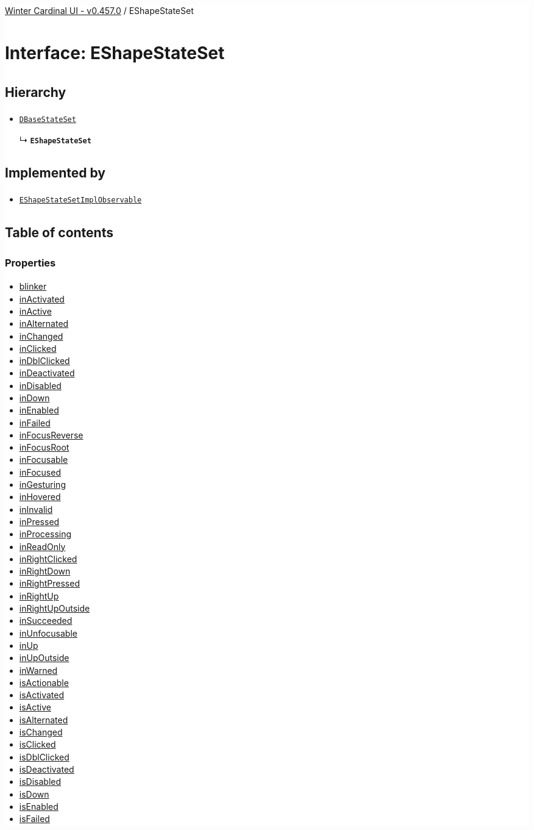 [Winter Cardinal UI - v0.457.0](../index.md) / EShapeStateSet

# Interface: EShapeStateSet

## Hierarchy

- [`DBaseStateSet`](DBaseStateSet.md)

  ↳ **`EShapeStateSet`**

## Implemented by

- [`EShapeStateSetImplObservable`](../classes/EShapeStateSetImplObservable.md)

## Table of contents

### Properties

- [blinker](EShapeStateSet.md#blinker)
- [inActivated](EShapeStateSet.md#inactivated)
- [inActive](EShapeStateSet.md#inactive)
- [inAlternated](EShapeStateSet.md#inalternated)
- [inChanged](EShapeStateSet.md#inchanged)
- [inClicked](EShapeStateSet.md#inclicked)
- [inDblClicked](EShapeStateSet.md#indblclicked)
- [inDeactivated](EShapeStateSet.md#indeactivated)
- [inDisabled](EShapeStateSet.md#indisabled)
- [inDown](EShapeStateSet.md#indown)
- [inEnabled](EShapeStateSet.md#inenabled)
- [inFailed](EShapeStateSet.md#infailed)
- [inFocusReverse](EShapeStateSet.md#infocusreverse)
- [inFocusRoot](EShapeStateSet.md#infocusroot)
- [inFocusable](EShapeStateSet.md#infocusable)
- [inFocused](EShapeStateSet.md#infocused)
- [inGesturing](EShapeStateSet.md#ingesturing)
- [inHovered](EShapeStateSet.md#inhovered)
- [inInvalid](EShapeStateSet.md#ininvalid)
- [inPressed](EShapeStateSet.md#inpressed)
- [inProcessing](EShapeStateSet.md#inprocessing)
- [inReadOnly](EShapeStateSet.md#inreadonly)
- [inRightClicked](EShapeStateSet.md#inrightclicked)
- [inRightDown](EShapeStateSet.md#inrightdown)
- [inRightPressed](EShapeStateSet.md#inrightpressed)
- [inRightUp](EShapeStateSet.md#inrightup)
- [inRightUpOutside](EShapeStateSet.md#inrightupoutside)
- [inSucceeded](EShapeStateSet.md#insucceeded)
- [inUnfocusable](EShapeStateSet.md#inunfocusable)
- [inUp](EShapeStateSet.md#inup)
- [inUpOutside](EShapeStateSet.md#inupoutside)
- [inWarned](EShapeStateSet.md#inwarned)
- [isActionable](EShapeStateSet.md#isactionable)
- [isActivated](EShapeStateSet.md#isactivated)
- [isActive](EShapeStateSet.md#isactive)
- [isAlternated](EShapeStateSet.md#isalternated)
- [isChanged](EShapeStateSet.md#ischanged)
- [isClicked](EShapeStateSet.md#isclicked)
- [isDblClicked](EShapeStateSet.md#isdblclicked)
- [isDeactivated](EShapeStateSet.md#isdeactivated)
- [isDisabled](EShapeStateSet.md#isdisabled)
- [isDown](EShapeStateSet.md#isdown)
- [isEnabled](EShapeStateSet.md#isenabled)
- [isFailed](EShapeStateSet.md#isfailed)